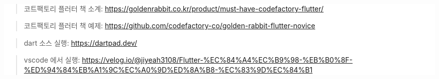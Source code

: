 > 코트팩토리 플러터 책 소계: https://goldenrabbit.co.kr/product/must-have-codefactory-flutter/

> 코트팩토리 플러터 책 예제: https://github.com/codefactory-co/golden-rabbit-flutter-novice

> dart 소스 실행: https://dartpad.dev/

> vscode 에서 실행: https://velog.io/@jiyeah3108/Flutter-%EC%84%A4%EC%B9%98-%EB%B0%8F-%ED%94%84%EB%A1%9C%EC%A0%9D%ED%8A%B8-%EC%83%9D%EC%84%B1